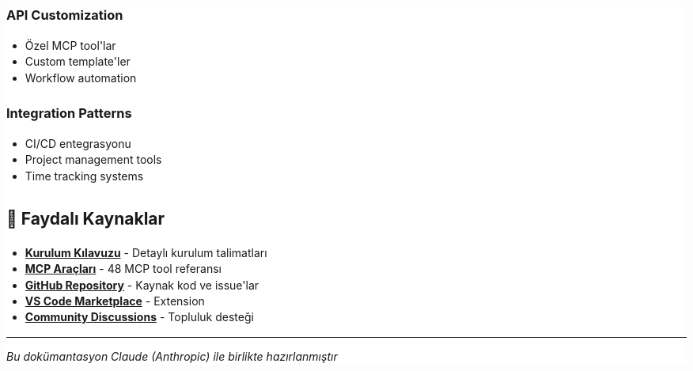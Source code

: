 ### API Customization

- Özel MCP tool'lar
- Custom template'ler
- Workflow automation

### Integration Patterns

- CI/CD entegrasyonu
- Project management tools
- Time tracking systems

## 🔗 Faydalı Kaynaklar

- **[Kurulum Kılavuzu](kurulum.md)** - Detaylı kurulum talimatları
- **[MCP Araçları](mcp-araclari.md)** - 48 MCP tool referansı
- **[GitHub Repository](https://github.com/msenol/gorev)** - Kaynak kod ve issue'lar
- **[VS Code Marketplace](https://marketplace.visualstudio.com/items?itemName=mehmetsenol.gorev-vscode)** - Extension
- **[Community Discussions](https://github.com/msenol/gorev/discussions)** - Topluluk desteği

---

*Bu dokümantasyon Claude (Anthropic) ile birlikte hazırlanmıştır*
